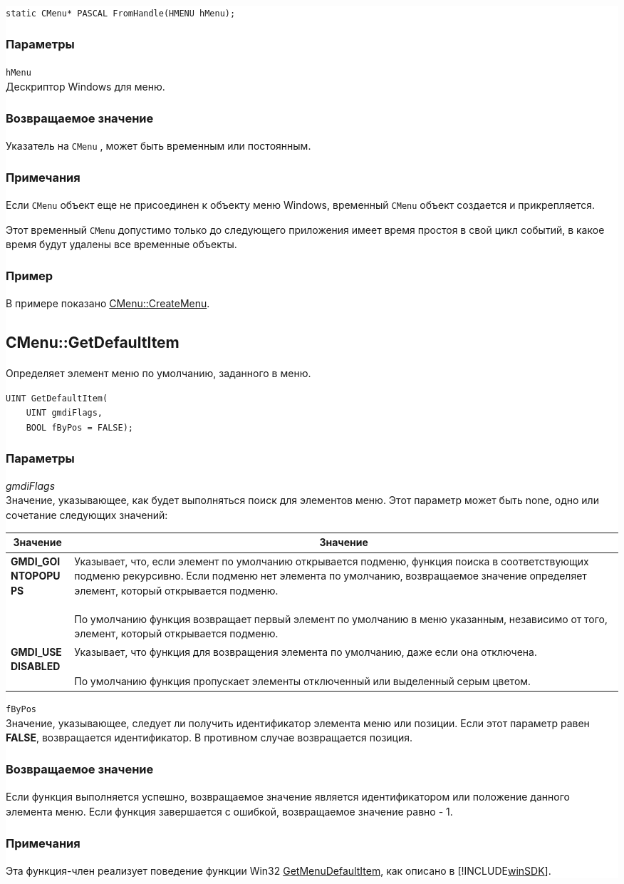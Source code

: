 ```  
static CMenu* PASCAL FromHandle(HMENU hMenu);
```  
  
### <a name="parameters"></a>Параметры  
 `hMenu`  
 Дескриптор Windows для меню.  
  
### <a name="return-value"></a>Возвращаемое значение  
 Указатель на `CMenu` , может быть временным или постоянным.  
  
### <a name="remarks"></a>Примечания  
 Если `CMenu` объект еще не присоединен к объекту меню Windows, временный `CMenu` объект создается и прикрепляется.  
  
 Этот временный `CMenu` допустимо только до следующего приложения имеет время простоя в свой цикл событий, в какое время будут удалены все временные объекты.  
  
### <a name="example"></a>Пример  
  В примере показано [CMenu::CreateMenu](#createmenu).  
  
##  <a name="a-namegetdefaultitema--cmenugetdefaultitem"></a><a name="getdefaultitem"></a>CMenu::GetDefaultItem  
 Определяет элемент меню по умолчанию, заданного в меню.  
  
```  
UINT GetDefaultItem(
    UINT gmdiFlags,  
    BOOL fByPos = FALSE);
```  
  
### <a name="parameters"></a>Параметры  
 *gmdiFlags*  
 Значение, указывающее, как будет выполняться поиск для элементов меню. Этот параметр может быть none, одно или сочетание следующих значений:  
  
|Значение|Значение|  
|-----------|-------------|  
|**GMDI_GOINTOPOPUPS**|Указывает, что, если элемент по умолчанию открывается подменю, функция поиска в соответствующих подменю рекурсивно. Если подменю нет элемента по умолчанию, возвращаемое значение определяет элемент, который открывается подменю.<br /><br /> По умолчанию функция возвращает первый элемент по умолчанию в меню указанным, независимо от того, элемент, который открывается подменю.|  
|**GMDI_USEDISABLED**|Указывает, что функция для возвращения элемента по умолчанию, даже если она отключена.<br /><br /> По умолчанию функция пропускает элементы отключенный или выделенный серым цветом.|  
  
 `fByPos`  
 Значение, указывающее, следует ли получить идентификатор элемента меню или позиции. Если этот параметр равен **FALSE**, возвращается идентификатор. В противном случае возвращается позиция.  
  
### <a name="return-value"></a>Возвращаемое значение  
 Если функция выполняется успешно, возвращаемое значение является идентификатором или положение данного элемента меню. Если функция завершается с ошибкой, возвращаемое значение равно - 1.  
  
### <a name="remarks"></a>Примечания  
 Эта функция-член реализует поведение функции Win32 [GetMenuDefaultItem](http://msdn.microsoft.com/library/windows/desktop/ms647976), как описано в [!INCLUDE[winSDK](../../atl/includes/winsdk_md.md)].  
  